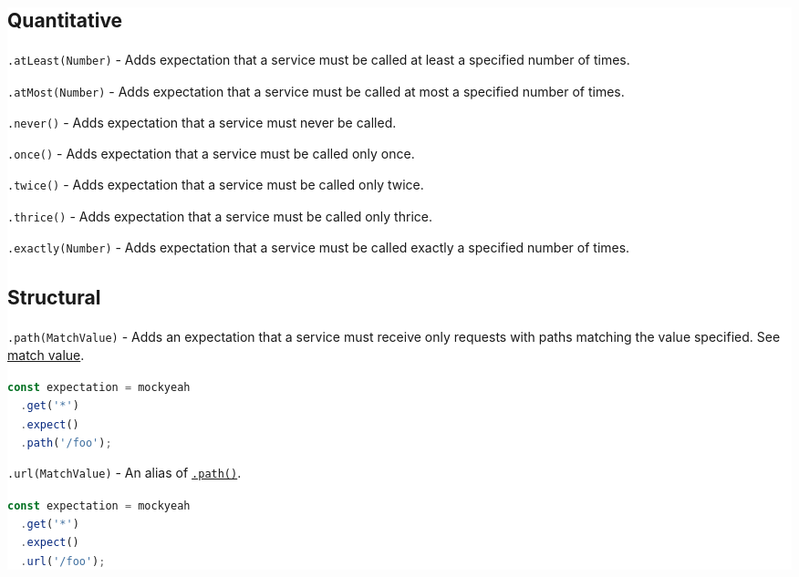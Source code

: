 ## Quantitative

<div id="atLeast">

`.atLeast(Number)` - Adds expectation that a service must be called at least a specified number of times.

<div id="atMost"></div>

`.atMost(Number)` - Adds expectation that a service must be called at most a specified number of times.

<div id="never"></div>

`.never()` - Adds expectation that a service must never be called.

<div id="once"></div>

`.once()` - Adds expectation that a service must be called only once.

<div id="twice"></div>

`.twice()` - Adds expectation that a service must be called only twice.

<div id="thrice"></div>

`.thrice()` - Adds expectation that a service must be called only thrice.

<div id="exactly"></div>

`.exactly(Number)` - Adds expectation that a service must be called exactly a specified number of times.

## Structural

<div id="path"></div>

`.path(MatchValue)` - Adds an expectation that a service must receive only requests with paths matching the value specified. See [match value](Match-Values).

```js
const expectation = mockyeah
  .get('*')
  .expect()
  .path('/foo');
```

<div id="url"></div>

`.url(MatchValue)` - An alias of <a href="#path">`.path()`</a>.

```js
const expectation = mockyeah
  .get('*')
  .expect()
  .url('/foo');
```

<div id="body"></div>
